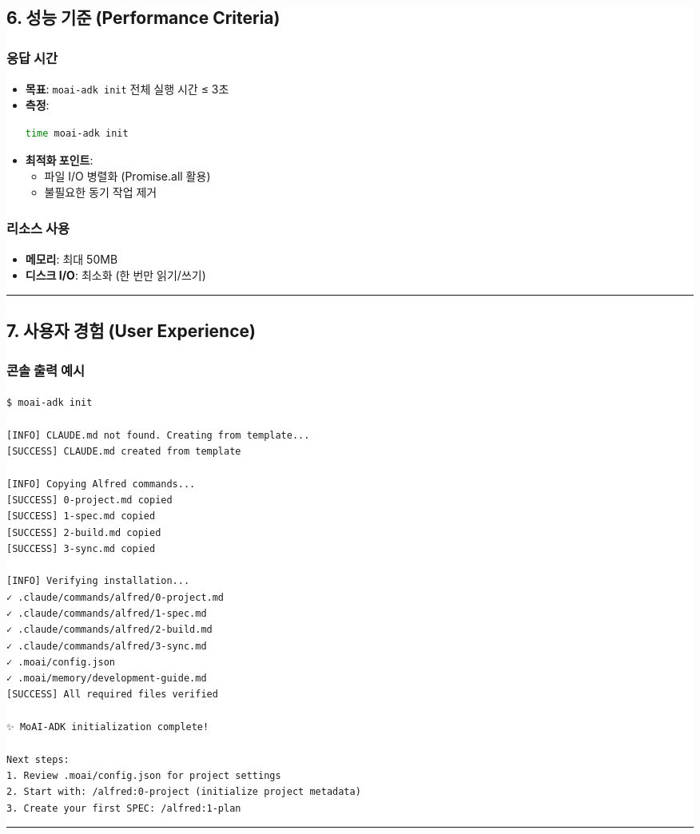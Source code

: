 
## 6. 성능 기준 (Performance Criteria)

### 응답 시간

- **목표**: `moai-adk init` 전체 실행 시간 ≤ 3초
- **측정**:
  ```bash
  time moai-adk init
  ```
- **최적화 포인트**:
  - 파일 I/O 병렬화 (Promise.all 활용)
  - 불필요한 동기 작업 제거

### 리소스 사용

- **메모리**: 최대 50MB
- **디스크 I/O**: 최소화 (한 번만 읽기/쓰기)

---

## 7. 사용자 경험 (User Experience)

### 콘솔 출력 예시

```
$ moai-adk init

[INFO] CLAUDE.md not found. Creating from template...
[SUCCESS] CLAUDE.md created from template

[INFO] Copying Alfred commands...
[SUCCESS] 0-project.md copied
[SUCCESS] 1-spec.md copied
[SUCCESS] 2-build.md copied
[SUCCESS] 3-sync.md copied

[INFO] Verifying installation...
✓ .claude/commands/alfred/0-project.md
✓ .claude/commands/alfred/1-spec.md
✓ .claude/commands/alfred/2-build.md
✓ .claude/commands/alfred/3-sync.md
✓ .moai/config.json
✓ .moai/memory/development-guide.md
[SUCCESS] All required files verified

✨ MoAI-ADK initialization complete!

Next steps:
1. Review .moai/config.json for project settings
2. Start with: /alfred:0-project (initialize project metadata)
3. Create your first SPEC: /alfred:1-plan
```

---